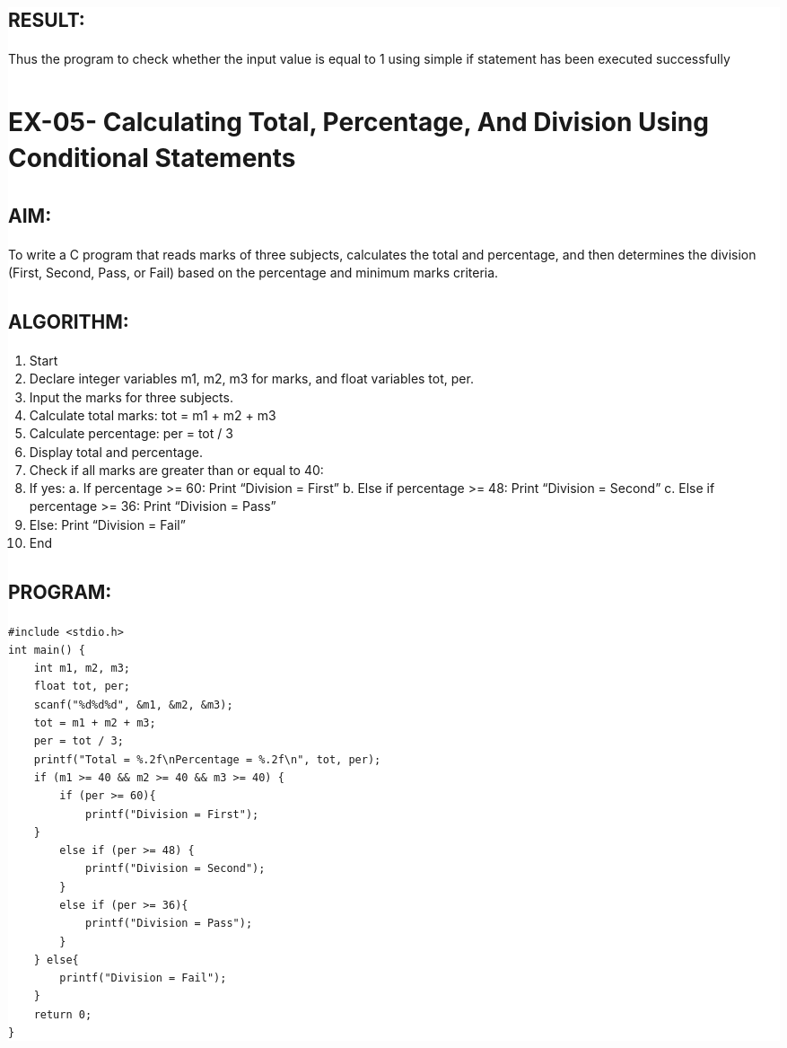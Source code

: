 




	

## RESULT:
Thus the program to check whether the input value is equal to 1 using simple if statement has been executed successfully



# EX-05- Calculating Total, Percentage, And Division Using Conditional Statements 
## AIM:
To write a C program that reads marks of three subjects, calculates the total and percentage, and then determines the division (First, Second, Pass, or Fail) based on the percentage and minimum marks criteria.
## ALGORITHM:
1.	Start
2.	Declare integer variables m1, m2, m3 for marks, and float variables tot, per.
3.	Input the marks for three subjects.
4.	Calculate total marks: tot = m1 + m2 + m3
5.	Calculate percentage: per = tot / 3
6.	Display total and percentage.
7.	Check if all marks are greater than or equal to 40:
8.	If yes:
a.	If percentage >= 60: Print “Division = First”
b.	Else if percentage >= 48: Print “Division = Second”
c.	Else if percentage >= 36: Print “Division = Pass”
9.	Else: Print “Division = Fail”
10.	End
## PROGRAM:
```
#include <stdio.h>
int main() {
    int m1, m2, m3;
    float tot, per;
    scanf("%d%d%d", &m1, &m2, &m3);
    tot = m1 + m2 + m3;
    per = tot / 3;
    printf("Total = %.2f\nPercentage = %.2f\n", tot, per);
    if (m1 >= 40 && m2 >= 40 && m3 >= 40) {
        if (per >= 60){
            printf("Division = First");
    }
        else if (per >= 48) {
            printf("Division = Second");
        }
        else if (per >= 36){
            printf("Division = Pass");
        }
    } else{
        printf("Division = Fail");
    }
    return 0;
}
```

